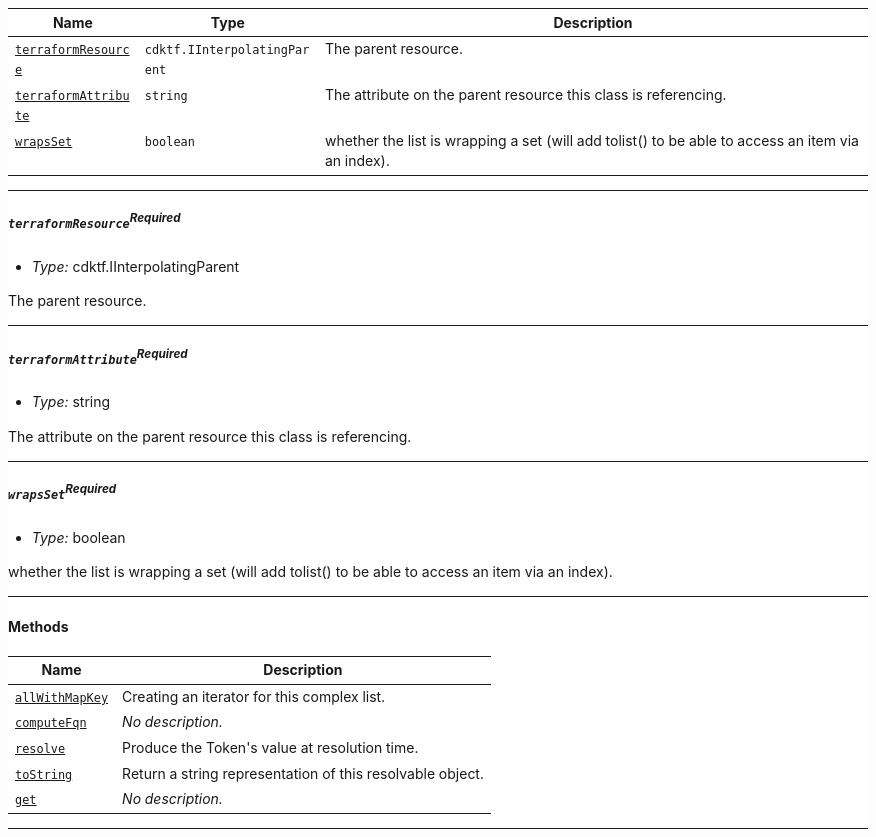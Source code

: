 | **Name** | **Type** | **Description** |
| --- | --- | --- |
| <code><a href="#rhizo-co-terraform-provider-oci.dataOciDelegateAccessControlDelegatedResourceAccessRequests.DataOciDelegateAccessControlDelegatedResourceAccessRequestsDelegatedResourceAccessRequestSummaryCollectionItemsApprovalInfoList.Initializer.parameter.terraformResource">terraformResource</a></code> | <code>cdktf.IInterpolatingParent</code> | The parent resource. |
| <code><a href="#rhizo-co-terraform-provider-oci.dataOciDelegateAccessControlDelegatedResourceAccessRequests.DataOciDelegateAccessControlDelegatedResourceAccessRequestsDelegatedResourceAccessRequestSummaryCollectionItemsApprovalInfoList.Initializer.parameter.terraformAttribute">terraformAttribute</a></code> | <code>string</code> | The attribute on the parent resource this class is referencing. |
| <code><a href="#rhizo-co-terraform-provider-oci.dataOciDelegateAccessControlDelegatedResourceAccessRequests.DataOciDelegateAccessControlDelegatedResourceAccessRequestsDelegatedResourceAccessRequestSummaryCollectionItemsApprovalInfoList.Initializer.parameter.wrapsSet">wrapsSet</a></code> | <code>boolean</code> | whether the list is wrapping a set (will add tolist() to be able to access an item via an index). |

---

##### `terraformResource`<sup>Required</sup> <a name="terraformResource" id="rhizo-co-terraform-provider-oci.dataOciDelegateAccessControlDelegatedResourceAccessRequests.DataOciDelegateAccessControlDelegatedResourceAccessRequestsDelegatedResourceAccessRequestSummaryCollectionItemsApprovalInfoList.Initializer.parameter.terraformResource"></a>

- *Type:* cdktf.IInterpolatingParent

The parent resource.

---

##### `terraformAttribute`<sup>Required</sup> <a name="terraformAttribute" id="rhizo-co-terraform-provider-oci.dataOciDelegateAccessControlDelegatedResourceAccessRequests.DataOciDelegateAccessControlDelegatedResourceAccessRequestsDelegatedResourceAccessRequestSummaryCollectionItemsApprovalInfoList.Initializer.parameter.terraformAttribute"></a>

- *Type:* string

The attribute on the parent resource this class is referencing.

---

##### `wrapsSet`<sup>Required</sup> <a name="wrapsSet" id="rhizo-co-terraform-provider-oci.dataOciDelegateAccessControlDelegatedResourceAccessRequests.DataOciDelegateAccessControlDelegatedResourceAccessRequestsDelegatedResourceAccessRequestSummaryCollectionItemsApprovalInfoList.Initializer.parameter.wrapsSet"></a>

- *Type:* boolean

whether the list is wrapping a set (will add tolist() to be able to access an item via an index).

---

#### Methods <a name="Methods" id="Methods"></a>

| **Name** | **Description** |
| --- | --- |
| <code><a href="#rhizo-co-terraform-provider-oci.dataOciDelegateAccessControlDelegatedResourceAccessRequests.DataOciDelegateAccessControlDelegatedResourceAccessRequestsDelegatedResourceAccessRequestSummaryCollectionItemsApprovalInfoList.allWithMapKey">allWithMapKey</a></code> | Creating an iterator for this complex list. |
| <code><a href="#rhizo-co-terraform-provider-oci.dataOciDelegateAccessControlDelegatedResourceAccessRequests.DataOciDelegateAccessControlDelegatedResourceAccessRequestsDelegatedResourceAccessRequestSummaryCollectionItemsApprovalInfoList.computeFqn">computeFqn</a></code> | *No description.* |
| <code><a href="#rhizo-co-terraform-provider-oci.dataOciDelegateAccessControlDelegatedResourceAccessRequests.DataOciDelegateAccessControlDelegatedResourceAccessRequestsDelegatedResourceAccessRequestSummaryCollectionItemsApprovalInfoList.resolve">resolve</a></code> | Produce the Token's value at resolution time. |
| <code><a href="#rhizo-co-terraform-provider-oci.dataOciDelegateAccessControlDelegatedResourceAccessRequests.DataOciDelegateAccessControlDelegatedResourceAccessRequestsDelegatedResourceAccessRequestSummaryCollectionItemsApprovalInfoList.toString">toString</a></code> | Return a string representation of this resolvable object. |
| <code><a href="#rhizo-co-terraform-provider-oci.dataOciDelegateAccessControlDelegatedResourceAccessRequests.DataOciDelegateAccessControlDelegatedResourceAccessRequestsDelegatedResourceAccessRequestSummaryCollectionItemsApprovalInfoList.get">get</a></code> | *No description.* |

---